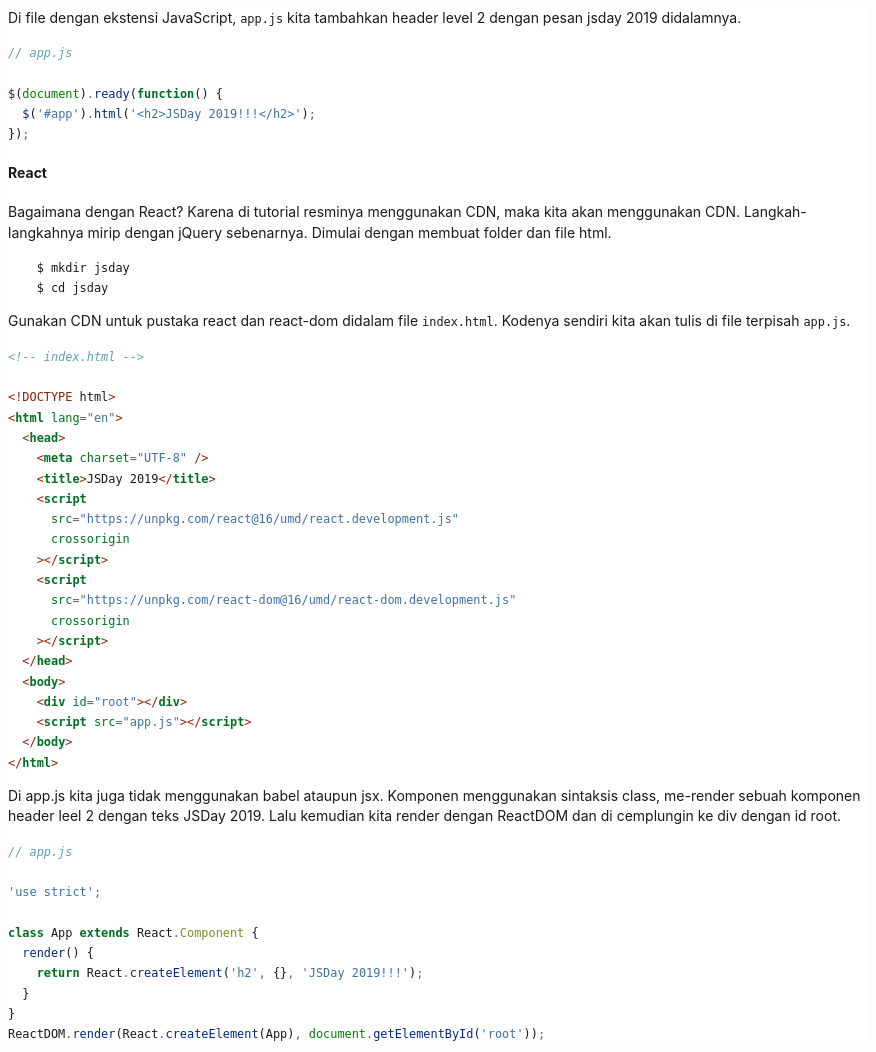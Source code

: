 Di file dengan ekstensi JavaScript, `app.js` kita tambahkan header level 2 dengan pesan jsday 2019 didalamnya.

```javascript
// app.js

$(document).ready(function() {
  $('#app').html('<h2>JSDay 2019!!!</h2>');
});
```

#### React

Bagaimana dengan React? Karena di tutorial resminya menggunakan CDN, maka kita akan menggunakan CDN. Langkah-langkahnya mirip dengan jQuery sebenarnya. Dimulai dengan membuat folder dan file html.

```shell
    $ mkdir jsday
    $ cd jsday
```

Gunakan CDN untuk pustaka react dan react-dom didalam file `index.html`. Kodenya sendiri kita akan tulis di file terpisah `app.js`.

```html
<!-- index.html -->

<!DOCTYPE html>
<html lang="en">
  <head>
    <meta charset="UTF-8" />
    <title>JSDay 2019</title>
    <script
      src="https://unpkg.com/react@16/umd/react.development.js"
      crossorigin
    ></script>
    <script
      src="https://unpkg.com/react-dom@16/umd/react-dom.development.js"
      crossorigin
    ></script>
  </head>
  <body>
    <div id="root"></div>
    <script src="app.js"></script>
  </body>
</html>
```

Di app.js kita juga tidak menggunakan babel ataupun jsx. Komponen menggunakan sintaksis class, me-render sebuah komponen header leel 2 dengan teks JSDay 2019. Lalu kemudian kita render dengan ReactDOM dan di cemplungin ke div dengan id root.

```javascript
// app.js

'use strict';

class App extends React.Component {
  render() {
    return React.createElement('h2', {}, 'JSDay 2019!!!');
  }
}
ReactDOM.render(React.createElement(App), document.getElementById('root'));
```
